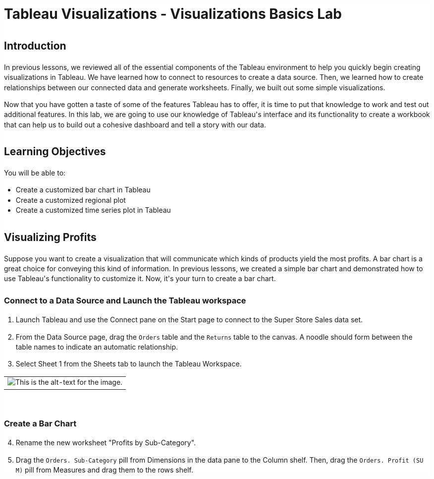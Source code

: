 # Tableau Visualizations - Visualizations Basics Lab

## Introduction
In previous lessons, we reviewed all of the essential components of the Tableau environment to help you quickly begin creating visualizations in Tableau. We have learned how to connect to resources to create a data source. Then, we learned how to create relationships between our connected data and generate worksheets. Finally, we built out some simple visualizations. 

Now that you have gotten a taste of some of the features Tableau has to offer, it is time to put that knowledge to work and test out additional features. In this lab, we are going to use our knowledge of Tableau's interface and its functionality to create a workbook that can help us to build out a cohesive dashboard and tell a story with our data. 

## Learning Objectives

You will be able to:
* Create a customized bar chart in Tableau
* Create a customized regional plot
* Create a customized time series plot in Tableau

## Visualizing Profits
Suppose you want to create a visualization that will communicate which kinds of products yield the most profits. A bar chart is a great choice for conveying this kind of information. In previous lessons, we created a simple bar chart and demonstrated how to use Tableau's functionality to customize it. Now, it's your turn to create a bar chart.

### Connect to a Data Source and Launch the Tableau workspace
1. Launch Tableau and use the Connect pane on the Start page to connect to the Super Store Sales data set.

2. From the Data Source page, drag the `Orders` table and the `Returns` table to the canvas. A noodle should form between the table names to indicate an automatic relationship.

3. Select Sheet 1 from the Sheets tab to launch the Tableau Workspace.

<div>
    <center>
<table><tr><td>
<img src="https://curriculum-content.s3.amazonaws.com/data-science/images/v3/tableau/tableau/6_data_viz_lab/tab-1.png" alt="This is the alt-text for the image." style="width: 700px;"/>
</td></tr></table>
    </center> </div>
<br>

### Create a Bar Chart
4. Rename the new worksheet "Profits by Sub-Category".

5. Drag the `Orders. Sub-Category` pill from Dimensions in the data pane to the Column shelf. Then, drag the `Orders. Profit (SUM)` pill from Measures and drag them to the rows shelf. 
